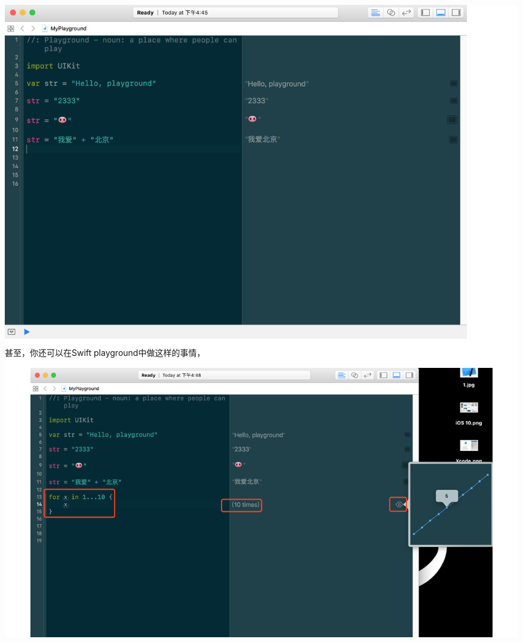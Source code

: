 <img src="images/Swiftplayground.png" width = "90%" height = "90%" align=center />
</div>

甚至，你还可以在Swift playground中做这样的事情，

<div align="center">    
<img src="images/import.png" width = "90%" height = "90%" align=center />